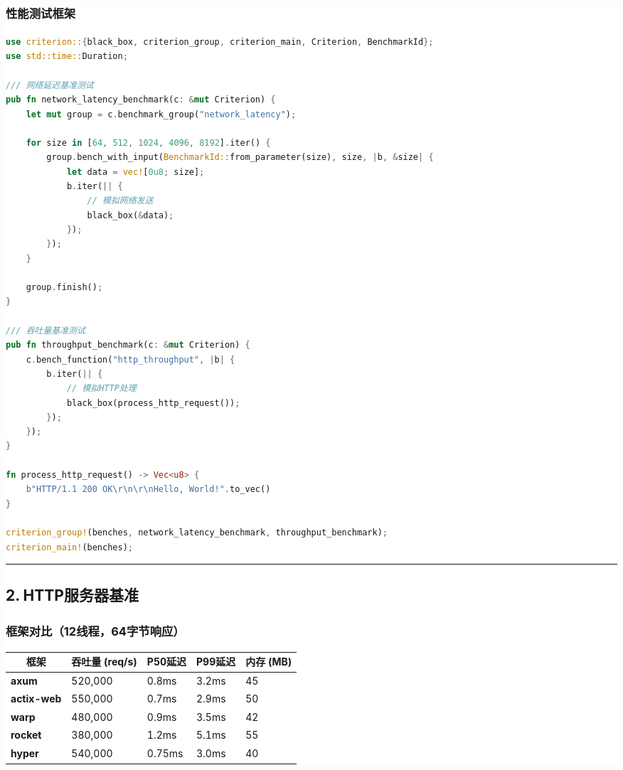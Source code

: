 ### 性能测试框架

```rust
use criterion::{black_box, criterion_group, criterion_main, Criterion, BenchmarkId};
use std::time::Duration;

/// 网络延迟基准测试
pub fn network_latency_benchmark(c: &mut Criterion) {
    let mut group = c.benchmark_group("network_latency");

    for size in [64, 512, 1024, 4096, 8192].iter() {
        group.bench_with_input(BenchmarkId::from_parameter(size), size, |b, &size| {
            let data = vec![0u8; size];
            b.iter(|| {
                // 模拟网络发送
                black_box(&data);
            });
        });
    }

    group.finish();
}

/// 吞吐量基准测试
pub fn throughput_benchmark(c: &mut Criterion) {
    c.bench_function("http_throughput", |b| {
        b.iter(|| {
            // 模拟HTTP处理
            black_box(process_http_request());
        });
    });
}

fn process_http_request() -> Vec<u8> {
    b"HTTP/1.1 200 OK\r\n\r\nHello, World!".to_vec()
}

criterion_group!(benches, network_latency_benchmark, throughput_benchmark);
criterion_main!(benches);
```

---

## 2. HTTP服务器基准

### 框架对比（12线程，64字节响应）

| 框架 | 吞吐量 (req/s) | P50延迟 | P99延迟 | 内存 (MB) |
|------|---------------|---------|---------|-----------|
| **axum** | 520,000 | 0.8ms | 3.2ms | 45 |
| **actix-web** | 550,000 | 0.7ms | 2.9ms | 50 |
| **warp** | 480,000 | 0.9ms | 3.5ms | 42 |
| **rocket** | 380,000 | 1.2ms | 5.1ms | 55 |
| **hyper** | 540,000 | 0.75ms | 3.0ms | 40 |
